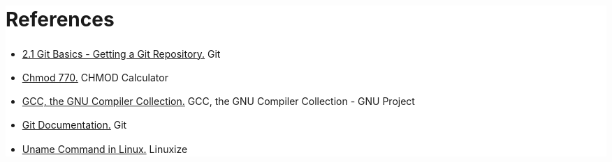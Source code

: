 # References

- <a href="https://git-scm.com/book/en/v2/Git-Basics-Getting-a-Git-Repository" target="_blank">2.1 Git Basics - Getting a Git Repository.</a> Git

- <a href="https://chmodcommand.com/chmod-770/" target="_blank">Chmod 770.</a> CHMOD Calculator

- <a href="https://gcc.gnu.org/" target="_blank">GCC, the GNU Compiler Collection.</a> GCC, the GNU Compiler Collection - GNU Project

- <a href="https://git-scm.com/docs/git" target="_blank">Git Documentation.</a> Git

- <a href="https://linuxize.com/post/uname-command-in-linux/" target="_blank">Uname Command in Linux.</a> Linuxize

